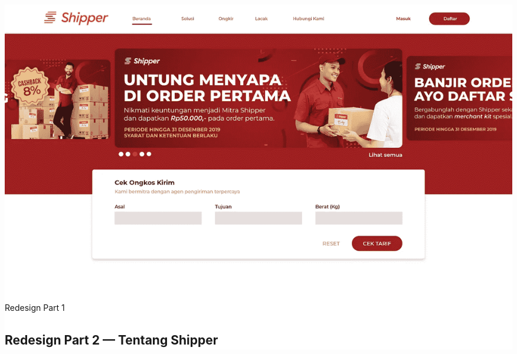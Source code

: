 ![](img/f1d02ae58cf0c0e2b6c4e61f71838a03.png)

Redesign Part 1

## Redesign Part 2 — Tentang Shipper
